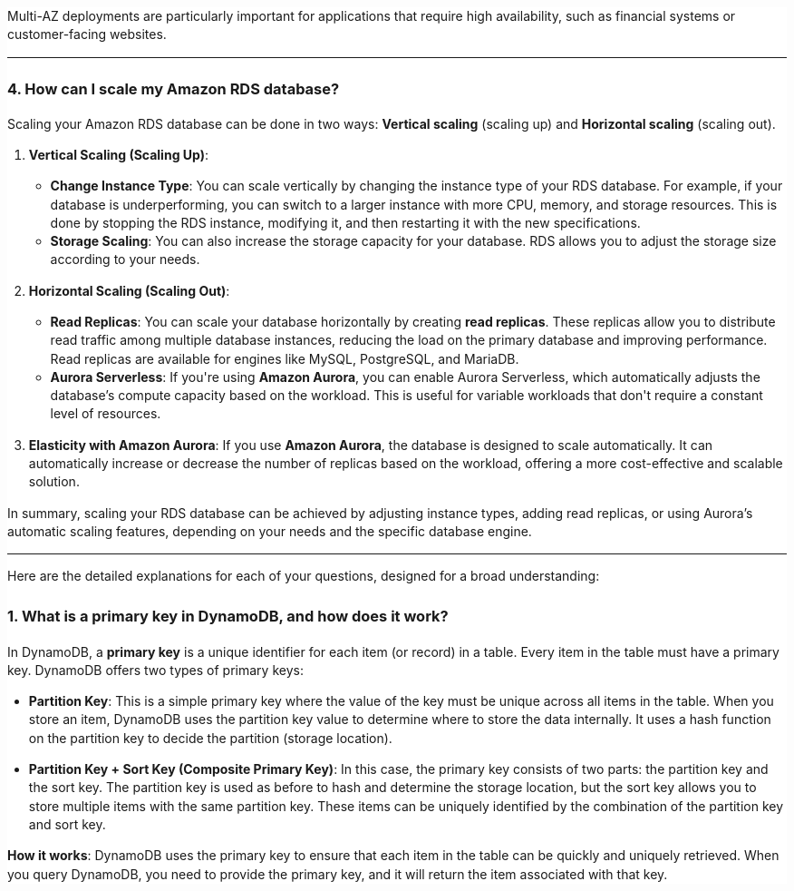 Multi-AZ deployments are particularly important for applications that require high availability, such as financial systems or customer-facing websites.

---

### 4. **How can I scale my Amazon RDS database?**

Scaling your Amazon RDS database can be done in two ways: **Vertical scaling** (scaling up) and **Horizontal scaling** (scaling out).

1. **Vertical Scaling (Scaling Up)**:
   - **Change Instance Type**: You can scale vertically by changing the instance type of your RDS database. For example, if your database is underperforming, you can switch to a larger instance with more CPU, memory, and storage resources. This is done by stopping the RDS instance, modifying it, and then restarting it with the new specifications.
   - **Storage Scaling**: You can also increase the storage capacity for your database. RDS allows you to adjust the storage size according to your needs.

2. **Horizontal Scaling (Scaling Out)**:
   - **Read Replicas**: You can scale your database horizontally by creating **read replicas**. These replicas allow you to distribute read traffic among multiple database instances, reducing the load on the primary database and improving performance. Read replicas are available for engines like MySQL, PostgreSQL, and MariaDB.
   - **Aurora Serverless**: If you're using **Amazon Aurora**, you can enable Aurora Serverless, which automatically adjusts the database’s compute capacity based on the workload. This is useful for variable workloads that don't require a constant level of resources.

3. **Elasticity with Amazon Aurora**: If you use **Amazon Aurora**, the database is designed to scale automatically. It can automatically increase or decrease the number of replicas based on the workload, offering a more cost-effective and scalable solution.

In summary, scaling your RDS database can be achieved by adjusting instance types, adding read replicas, or using Aurora’s automatic scaling features, depending on your needs and the specific database engine.

---

Here are the detailed explanations for each of your questions, designed for a broad understanding:

### 1. **What is a primary key in DynamoDB, and how does it work?**

In DynamoDB, a **primary key** is a unique identifier for each item (or record) in a table. Every item in the table must have a primary key. DynamoDB offers two types of primary keys:

- **Partition Key**: This is a simple primary key where the value of the key must be unique across all items in the table. When you store an item, DynamoDB uses the partition key value to determine where to store the data internally. It uses a hash function on the partition key to decide the partition (storage location).
  
- **Partition Key + Sort Key (Composite Primary Key)**: In this case, the primary key consists of two parts: the partition key and the sort key. The partition key is used as before to hash and determine the storage location, but the sort key allows you to store multiple items with the same partition key. These items can be uniquely identified by the combination of the partition key and sort key.

**How it works**: DynamoDB uses the primary key to ensure that each item in the table can be quickly and uniquely retrieved. When you query DynamoDB, you need to provide the primary key, and it will return the item associated with that key.
